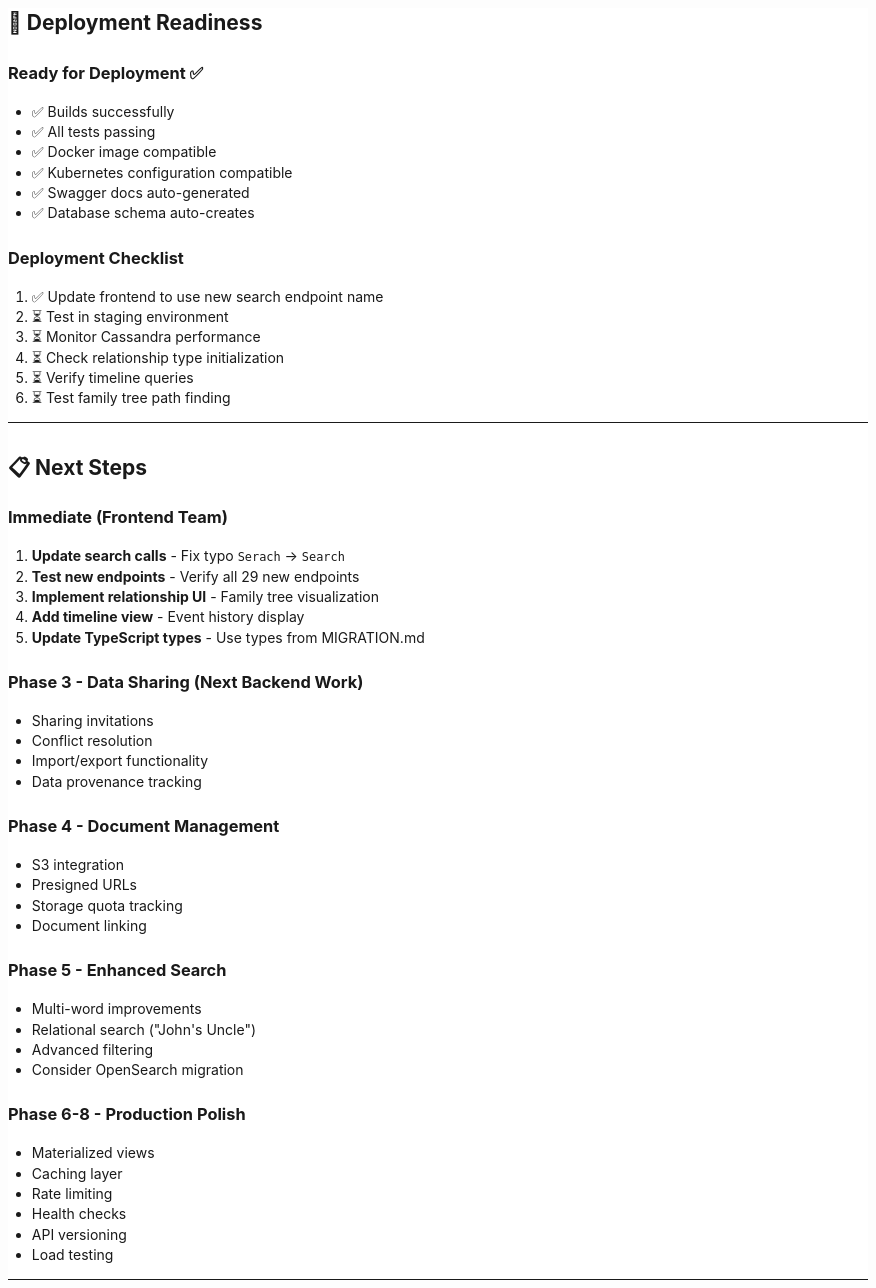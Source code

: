 
## 🚀 Deployment Readiness

### Ready for Deployment ✅
- ✅ Builds successfully
- ✅ All tests passing
- ✅ Docker image compatible
- ✅ Kubernetes configuration compatible
- ✅ Swagger docs auto-generated
- ✅ Database schema auto-creates

### Deployment Checklist
1. ✅ Update frontend to use new search endpoint name
2. ⏳ Test in staging environment
3. ⏳ Monitor Cassandra performance
4. ⏳ Check relationship type initialization
5. ⏳ Verify timeline queries
6. ⏳ Test family tree path finding

---

## 📋 Next Steps

### Immediate (Frontend Team)
1. **Update search calls** - Fix typo `Serach` → `Search`
2. **Test new endpoints** - Verify all 29 new endpoints
3. **Implement relationship UI** - Family tree visualization
4. **Add timeline view** - Event history display
5. **Update TypeScript types** - Use types from MIGRATION.md

### Phase 3 - Data Sharing (Next Backend Work)
- Sharing invitations
- Conflict resolution
- Import/export functionality
- Data provenance tracking

### Phase 4 - Document Management
- S3 integration
- Presigned URLs
- Storage quota tracking
- Document linking

### Phase 5 - Enhanced Search
- Multi-word improvements
- Relational search ("John's Uncle")
- Advanced filtering
- Consider OpenSearch migration

### Phase 6-8 - Production Polish
- Materialized views
- Caching layer
- Rate limiting
- Health checks
- API versioning
- Load testing

---